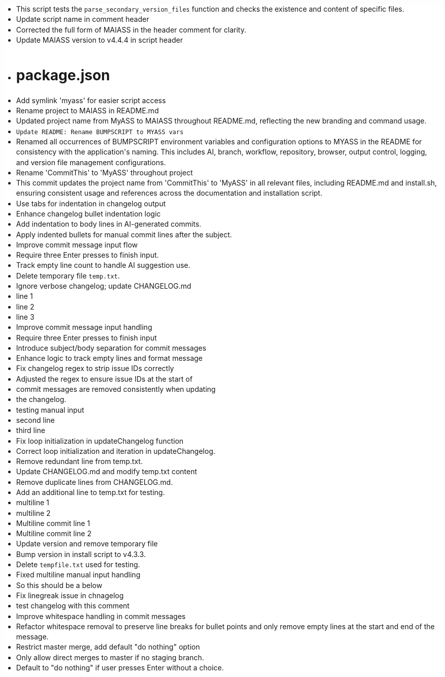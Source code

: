 - This script tests the `parse_secondary_version_files` function and checks the existence and content of specific files.
- Update script name in comment header
- Corrected the full form of MAIASS in the header comment for clarity.
- Update MAIASS version to v4.4.4 in script header
- #	package.json
- Add symlink 'myass' for easier script access
- Rename project to MAIASS in README.md
- Updated project name from MyASS to MAIASS throughout README.md, reflecting the new branding and command usage.
- `Update README: Rename BUMPSCRIPT to MYASS vars`
- Renamed all occurrences of BUMPSCRIPT environment variables and configuration options to MYASS in the README for consistency with the application's naming. This includes AI, branch, workflow, repository, browser, output control, logging, and version file management configurations.
- Rename 'CommitThis' to 'MyASS' throughout project
- This commit updates the project name from 'CommitThis' to 'MyASS' in all relevant files, including README.md and install.sh, ensuring consistent usage and references across the documentation and installation script.
- Use tabs for indentation in changelog output
- Enhance changelog bullet indentation logic
- Add indentation to body lines in AI-generated commits.
- Apply indented bullets for manual commit lines after the subject.
- Improve commit message input flow
- Require three Enter presses to finish input.
- Track empty line count to handle AI suggestion use.
- Delete temporary file `temp.txt`.
- Ignore verbose changelog; update CHANGELOG.md
- line 1
- line 2
- line 3
- Improve commit message input handling
- Require three Enter presses to finish input
- Introduce subject/body separation for commit messages
- Enhance logic to track empty lines and format message
- Fix changelog regex to strip issue IDs correctly
- Adjusted the regex to ensure issue IDs at the start of
- commit messages are removed consistently when updating
- the changelog.
- testing manual input
- second line
- third line
- Fix loop initialization in updateChangelog function
- Correct loop initialization and iteration in updateChangelog.
- Remove redundant line from temp.txt.
- Update CHANGELOG.md and modify temp.txt content
- Remove duplicate lines from CHANGELOG.md.
- Add an additional line to temp.txt for testing.
- multiline 1
- multiline 2
- Multiline commit line 1
- Multiline commit line 2
- Update version and remove temporary file
- Bump version in install script to v4.3.3.
- Delete `tempfile.txt` used for testing.
- Fixed multiline manual input handling
- So this should be a below
- Fix linegreak issue in chnagelog
- test changelog with this comment
- Improve whitespace handling in commit messages
- Refactor whitespace removal to preserve line breaks for bullet points and only remove empty lines at the start and end of the message.
- Restrict master merge, add default "do nothing" option
- Only allow direct merges to master if no staging branch.
- Default to "do nothing" if user presses Enter without a choice.